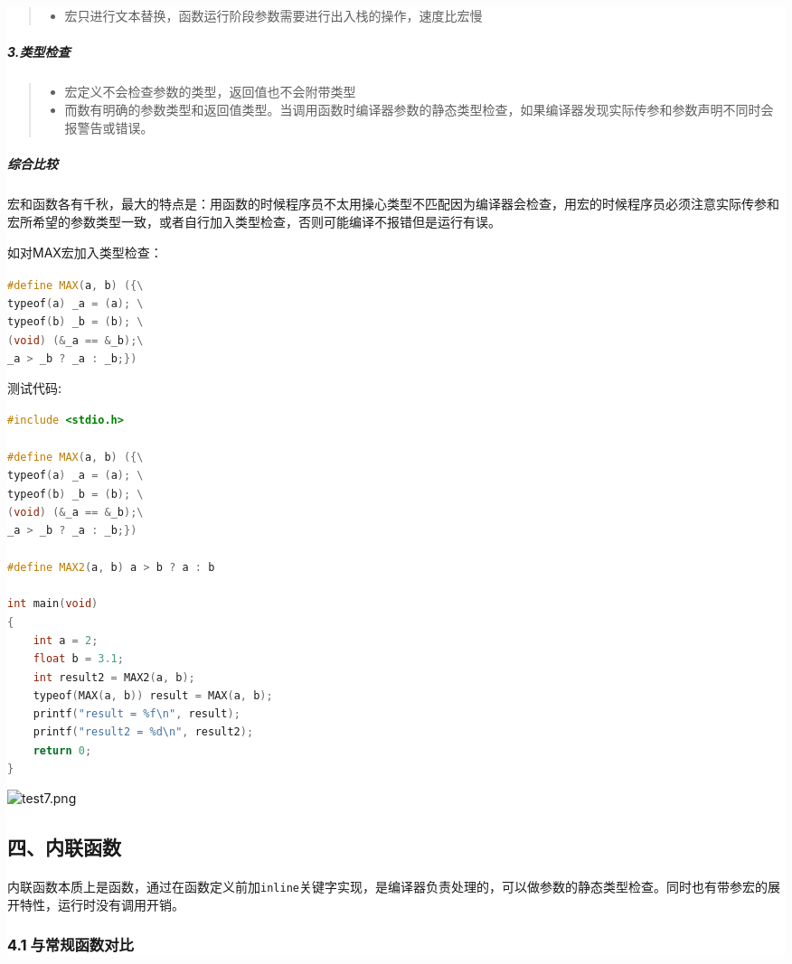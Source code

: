 >* 宏只进行文本替换，函数运行阶段参数需要进行出入栈的操作，速度比宏慢

##### 3.类型检查

>* 宏定义不会检查参数的类型，返回值也不会附带类型
>* 而数有明确的参数类型和返回值类型。当调用函数时编译器参数的静态类型检查，如果编译器发现实际传参和参数声明不同时会报警告或错误。

##### 综合比较

宏和函数各有千秋，最大的特点是：用函数的时候程序员不太用操心类型不匹配因为编译器会检查，用宏的时候程序员必须注意实际传参和宏所希望的参数类型一致，或者自行加入类型检查，否则可能编译不报错但是运行有误。

如对MAX宏加入类型检查：

```cpp
#define MAX(a, b) ({\
typeof(a) _a = (a); \
typeof(b) _b = (b); \
(void) (&_a == &_b);\
_a > _b ? _a : _b;})
```

测试代码:

```cpp
#include <stdio.h>

#define MAX(a, b) ({\
typeof(a) _a = (a); \
typeof(b) _b = (b); \
(void) (&_a == &_b);\
_a > _b ? _a : _b;})

#define MAX2(a, b) a > b ? a : b

int main(void)
{
    int a = 2;
    float b = 3.1;
    int result2 = MAX2(a, b);
    typeof(MAX(a, b)) result = MAX(a, b);
    printf("result = %f\n", result);
    printf("result2 = %d\n", result2);
    return 0;
}
```

![test7.png](https://graph-1301143676.cos.ap-chengdu.myqcloud.com/C%E9%AB%98%E7%BA%A7/%E5%AE%8F%E4%B8%8E%E9%A2%84%E5%A4%84%E7%90%86/test7.png)

## 四、内联函数

内联函数本质上是函数，通过在函数定义前加`inline`关键字实现，是编译器负责处理的，可以做参数的静态类型检查。同时也有带参宏的展开特性，运行时没有调用开销。

### 4.1 与常规函数对比
